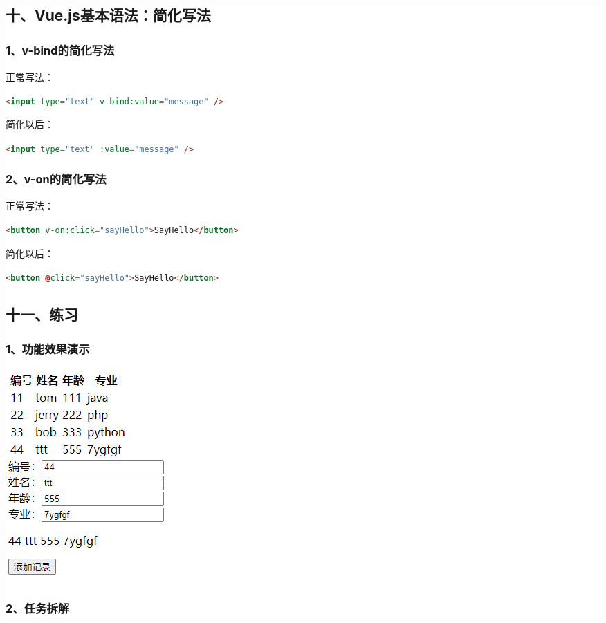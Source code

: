 
## 十、Vue.js基本语法：简化写法

### 1、v-bind的简化写法

正常写法：

```html
<input type="text" v-bind:value="message" />
```

简化以后：

```html
<input type="text" :value="message" />
```

### 2、v-on的简化写法

正常写法：

```html
<button v-on:click="sayHello">SayHello</button>
```

简化以后：

```html
<button @click="sayHello">SayHello</button>
```

## 十一、练习

### 1、功能效果演示

![image.png](./images/479e483b04fc4ae6b55d2b0dfa2daee5-20230304221631090.png)

### 2、任务拆解
